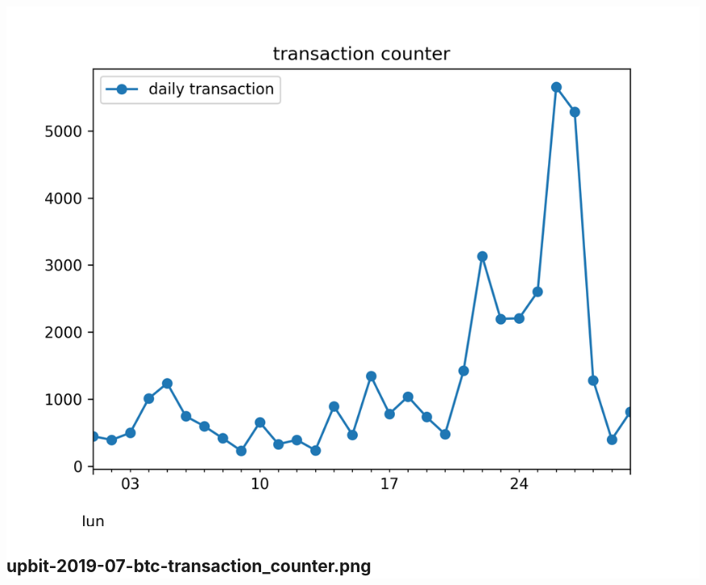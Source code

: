 ![](../Data_Science/sangwon_graph/일별%20transaction%20개수%20그래프/upbit-btc/upbit-2019-06-btc-transaction_counter.png)
## upbit-2019-07-btc-transaction_counter.png